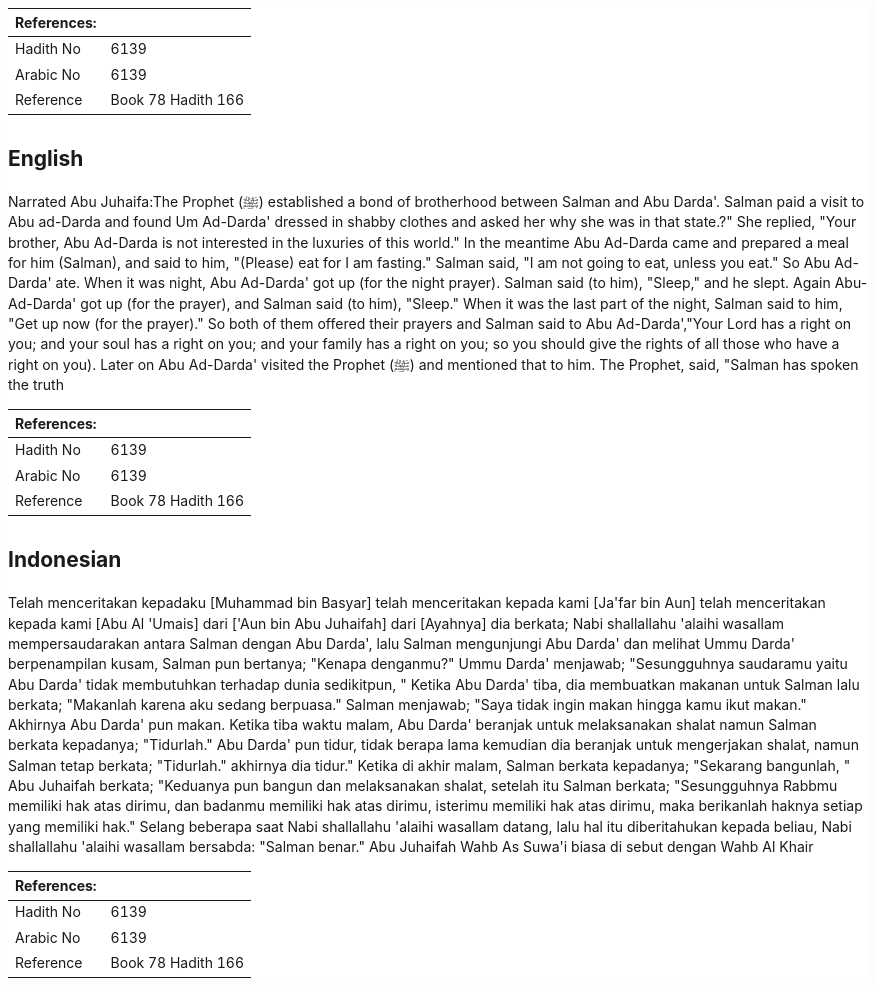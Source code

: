 <div style={{backgroundColor:'#f8f9fa',padding:20, marginBottom: 10}}><table> <thead> <tr> <th>References:</th> <th></th> </tr> </thead> <tbody><tr><td>Hadith No</td><td>6139</td></tr><tr><td>Arabic No</td><td>6139</td></tr><tr><td>Reference</td><td>Book 78 Hadith 166</td></tr></tbody></table></div>

## English


<div dir="ltr" lang="en" style={{fontSize:'larger',backgroundColor:'#f8f9fa',padding:20}}>
Narrated Abu Juhaifa:The Prophet (ﷺ) established a bond of brotherhood between Salman and Abu Darda'. Salman paid a visit to Abu ad-Darda and found Um Ad-Darda' dressed in shabby clothes and asked her why she was in that state.?" She replied, "Your brother, Abu Ad-Darda is not interested in the luxuries of this world." In the meantime Abu Ad-Darda came and prepared a meal for him (Salman), and said to him, "(Please) eat for I am fasting." Salman said, "I am not going to eat, unless you eat." So Abu Ad-Darda' ate. When it was night, Abu Ad-Darda' got up (for the night prayer). Salman said (to him), "Sleep," and he slept. Again Abu- Ad-Darda' got up (for the prayer), and Salman said (to him), "Sleep." When it was the last part of the night, Salman said to him, "Get up now (for the prayer)." So both of them offered their prayers and Salman said to Abu Ad-Darda',"Your Lord has a right on you; and your soul has a right on you; and your family has a right on you; so you should give the rights of all those who have a right on you). Later on Abu Ad-Darda' visited the Prophet (ﷺ) and mentioned that to him. The Prophet, said, "Salman has spoken the truth
</div>
<div style={{backgroundColor:'#f8f9fa',padding:20, marginBottom: 10}}><table> <thead> <tr> <th>References:</th> <th></th> </tr> </thead> <tbody><tr><td>Hadith No</td><td>6139</td></tr><tr><td>Arabic No</td><td>6139</td></tr><tr><td>Reference</td><td>Book 78 Hadith 166</td></tr></tbody></table></div>

## Indonesian


<div dir="ltr" lang="id" style={{fontSize:'larger',backgroundColor:'#f8f9fa',padding:20}}>
Telah menceritakan kepadaku [Muhammad bin Basyar] telah menceritakan kepada kami [Ja'far bin Aun] telah menceritakan kepada kami [Abu Al 'Umais] dari ['Aun bin Abu Juhaifah] dari [Ayahnya] dia berkata; Nabi shallallahu 'alaihi wasallam mempersaudarakan antara Salman dengan Abu Darda', lalu Salman mengunjungi Abu Darda' dan melihat Ummu Darda' berpenampilan kusam, Salman pun bertanya; "Kenapa denganmu?" Ummu Darda' menjawab; "Sesungguhnya saudaramu yaitu Abu Darda' tidak membutuhkan terhadap dunia sedikitpun, " Ketika Abu Darda' tiba, dia membuatkan makanan untuk Salman lalu berkata; "Makanlah karena aku sedang berpuasa." Salman menjawab; "Saya tidak ingin makan hingga kamu ikut makan." Akhirnya Abu Darda' pun makan. Ketika tiba waktu malam, Abu Darda' beranjak untuk melaksanakan shalat namun Salman berkata kepadanya; "Tidurlah." Abu Darda' pun tidur, tidak berapa lama kemudian dia beranjak untuk mengerjakan shalat, namun Salman tetap berkata; "Tidurlah." akhirnya dia tidur." Ketika di akhir malam, Salman berkata kepadanya; "Sekarang bangunlah, " Abu Juhaifah berkata; "Keduanya pun bangun dan melaksanakan shalat, setelah itu Salman berkata; "Sesungguhnya Rabbmu memiliki hak atas dirimu, dan badanmu memiliki hak atas dirimu, isterimu memiliki hak atas dirimu, maka berikanlah haknya setiap yang memiliki hak." Selang beberapa saat Nabi shallallahu 'alaihi wasallam datang, lalu hal itu diberitahukan kepada beliau, Nabi shallallahu 'alaihi wasallam bersabda: "Salman benar." Abu Juhaifah Wahb As Suwa'i biasa di sebut dengan Wahb Al Khair
</div>
<div style={{backgroundColor:'#f8f9fa',padding:20, marginBottom: 10}}><table> <thead> <tr> <th>References:</th> <th></th> </tr> </thead> <tbody><tr><td>Hadith No</td><td>6139</td></tr><tr><td>Arabic No</td><td>6139</td></tr><tr><td>Reference</td><td>Book 78 Hadith 166</td></tr></tbody></table></div>
